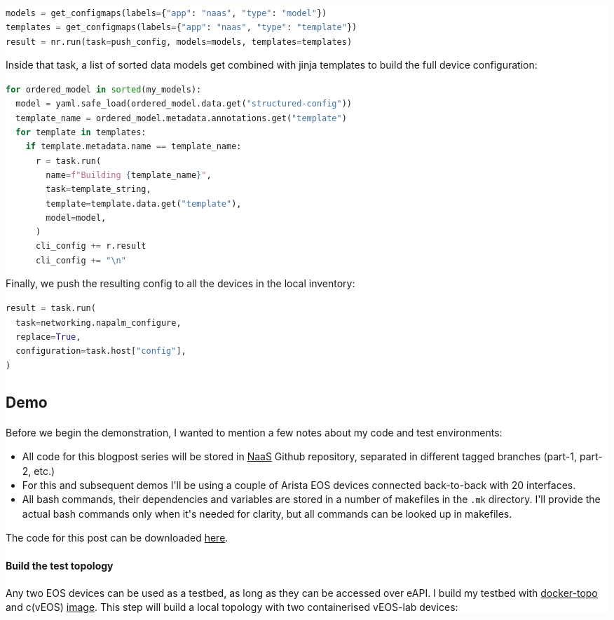 ```python
models = get_configmaps(labels={"app": "naas", "type": "model"})
templates = get_configmaps(labels={"app": "naas", "type": "template"})
result = nr.run(task=push_config, models=models, templates=templates)
```

Inside that task, a list of sorted data models get combined with jinja templates to build the full device configuration:

```python
for ordered_model in sorted(my_models):
  model = yaml.safe_load(ordered_model.data.get("structured-config"))
  template_name = ordered_model.metadata.annotations.get("template")
  for template in templates:
    if template.metadata.name == template_name:
      r = task.run(
        name=f"Building {template_name}",
        task=template_string,
        template=template.data.get("template"),
        model=model,
      )
      cli_config += r.result
      cli_config += "\n"
```

Finally, we push the resulting config to all the devices in the local inventory:

```python
result = task.run(
  task=networking.napalm_configure,
  replace=True,
  configuration=task.host["config"],
)
```

## Demo

Before we begin the demonstration, I wanted to mention a few notes about my code and test environments:

* All code for this blogpost series will be stored in [NaaS][naas] Github repository, separated in different tagged branches (part-1, part-2, etc.) 
* For this and subsequent demos I'll be using a couple of Arista EOS devices connected back-to-back with 20 interfaces.
* All bash commands, their dependencies and variables are stored in a number of makefiles in the `.mk` directory. I'll provide the actual bash commands only when it's needed for clarity, but all commands can be looked up in makefiles.

The code for this post can be downloaded [here][part-1]. 

#### Build the test topology

Any two EOS devices can be used as a testbed, as long as they can be accessed over eAPI. I build my testbed with [docker-topo][docker-topo] and c(vEOS) [image][cveos]. This step will build a local topology with two containerised vEOS-lab devices:


[job]: https://kubernetes.io/docs/concepts/workloads/controllers/jobs-run-to-completion/
[nornir]: https://nornir.readthedocs.io/en/stable/index.html
[scheduler]: https://github.com/networkop/network-as-a-service/blob/part-1/scheduler/scheduler.py
[enforcer]: https://github.com/networkop/network-as-a-service/blob/part-1/enforcer/enforcer.py
[enforcer-init]: https://github.com/networkop/network-as-a-service/blob/part-1/enforcer/enforcer_init.py
[template-string]: https://nornir.readthedocs.io/en/stable/plugins/tasks/text.html#nornir.plugins.tasks.text.template_string
[napalm-configure]: https://nornir.readthedocs.io/en/stable/plugins/tasks/networking.html#nornir.plugins.tasks.networking.napalm_configure
[init-container]: https://kubernetes.io/docs/concepts/workloads/pods/init-containers/
[part-1]: https://github.com/networkop/network-as-a-service/archive/part-1.zip
[naas]: https://github.com/networkop/network-as-a-service
[docker-topo]: https://github.com/networkop/docker-topo
[cveos]: https://github.com/networkop/docker-topo/tree/master/topo-extra-files/veos
[kind]: https://github.com/kubernetes-sigs/kind
[napalm]: https://napalm.readthedocs.io/en/latest/
[openapi]: https://github.com/OAI/OpenAPI-Specification/blob/master/versions/3.0.0.md#schemaObject
[scheduler-manifest]: https://github.com/networkop/network-as-a-service/blob/part-1/scheduler/manifest.yaml
[deployment]: https://kubernetes.io/docs/concepts/workloads/controllers/deployment/